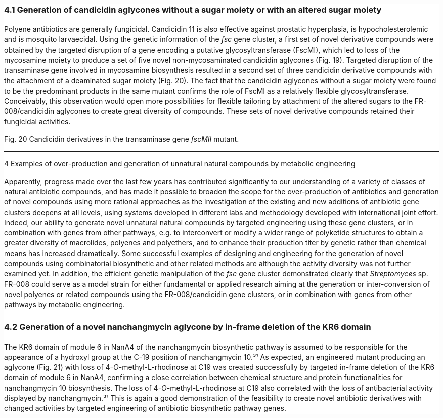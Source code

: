 ### 4.1 Generation of candicidin aglycones without a sugar moiety or with an altered sugar moiety

Polyene antibiotics are generally fungicidal. Candicidin 11 is also effective against prostatic hyperplasia, is hypocholesterolemic and is mosquito larvaecidal. Using the genetic information of the $fsc$ gene cluster, a first set of novel derivative compounds were obtained by the targeted disruption of a gene encoding a putative glycosyltransferase (FscMI), which led to loss of the mycosamine moiety to produce a set of five novel non-mycosaminated candicidin aglycones (Fig. 19). Targeted disruption of the transaminase gene involved in mycosamine biosynthesis resulted in a second set of three candicidin derivative compounds with the attachment of a deaminated sugar moiety (Fig. 20). The fact that the candicidin aglycones without a sugar moiety were found to be the predominant products in the same mutant confirms the role of FscMI as a relatively flexible glycosyltransferase. Conceivably, this observation would open more possibilities for flexible tailoring by attachment of the altered sugars to the FR-008/candicidin aglycones to create great diversity of compounds. These sets of novel derivative compounds retained their fungicidal activities.

Fig. 20 Candicidin derivatives in the transaminase gene $fscMII$ mutant.

---

4 Examples of over-production and generation of unnatural natural compounds by metabolic engineering

Apparently, progress made over the last few years has contributed significantly to our understanding of a variety of classes of natural antibiotic compounds, and has made it possible to broaden the scope for the over-production of antibiotics and generation of novel compounds using more rational approaches as the investigation of the existing and new additions of antibiotic gene clusters deepens at all levels, using systems developed in different labs and methodology developed with international joint effort. Indeed, our ability to generate novel unnatural natural compounds by targeted engineering using these gene clusters, or in combination with genes from other pathways, e.g. to interconvert or modify a wider range of polyketide structures to obtain a greater diversity of macrolides, polyenes and polyethers, and to enhance their production titer by genetic rather than chemical means has increased dramatically. Some successful examples of designing and engineering for the generation of novel compounds using combinatorial biosynthetic and other related methods are
although the activity diversity was not further examined yet. In addition, the efficient genetic manipulation of the *fsc* gene cluster demonstrated clearly that *Streptomyces* sp. FR-008 could serve as a model strain for either fundamental or applied research aiming at the generation or inter-conversion of novel polyenes or related compounds using the FR-008/candicidin gene clusters, or in combination with genes from other pathways by metabolic engineering.

### 4.2 Generation of a novel nanchangmycin aglycone by in-frame deletion of the KR6 domain

The KR6 domain of module 6 in NanA4 of the nanchangmycin biosynthetic pathway is assumed to be responsible for the appearance of a hydroxyl group at the C-19 position of nanchangmycin 10.³¹ As expected, an engineered mutant producing an aglycone (Fig. 21) with loss of 4-*O*-methyl-L-rhodinose at C19 was created successfully by targeted in-frame deletion of the KR6 domain of module 6 in NanA4, confirming a close correlation between chemical structure and protein functionalities for nanchangmycin 10 biosynthesis. The loss of 4-*O*-methyl-L-rhodinose at C19 also correlated with the loss of antibacterial activity displayed by nanchangmycin.³¹ This is again a good demonstration of the feasibility to create novel antibiotic derivatives with changed activities by targeted engineering of antibiotic biosynthetic pathway genes.
